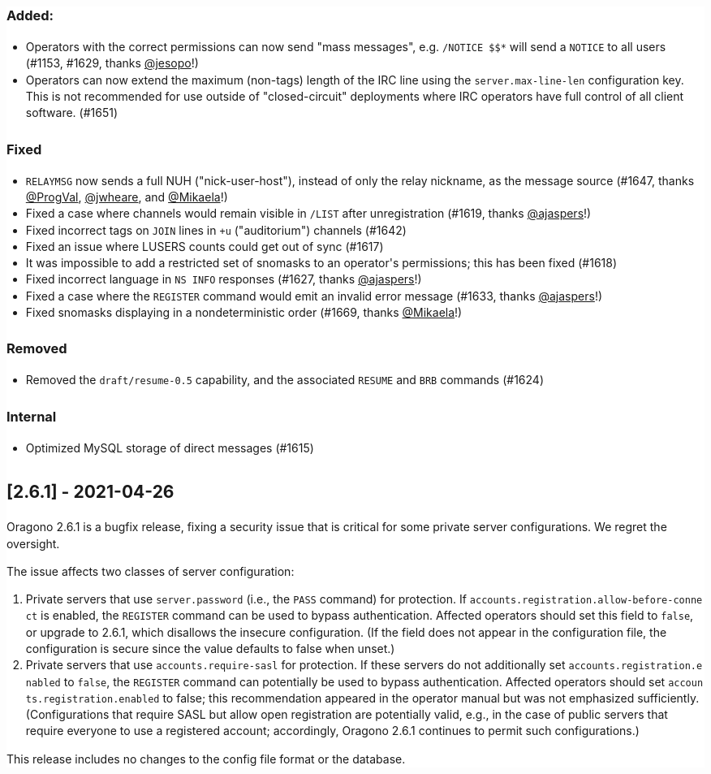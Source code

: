 ### Added:
* Operators with the correct permissions can now send "mass messages", e.g. `/NOTICE $$*` will send a `NOTICE` to all users (#1153, #1629, thanks [@jesopo](https://github.com/jesopo)!)
* Operators can now extend the maximum (non-tags) length of the IRC line using the `server.max-line-len` configuration key. This is not recommended for use outside of "closed-circuit" deployments where IRC operators have full control of all client software. (#1651)

### Fixed
* `RELAYMSG` now sends a full NUH ("nick-user-host"), instead of only the relay nickname, as the message source (#1647, thanks [@ProgVal](https://github.com/ProgVal), [@jwheare](https://github.com/jwheare), and [@Mikaela](https://github.com/Mikaela)!)
* Fixed a case where channels would remain visible in `/LIST` after unregistration (#1619, thanks [@ajaspers](https://github.com/ajaspers)!)
* Fixed incorrect tags on `JOIN` lines in `+u` ("auditorium") channels (#1642)
* Fixed an issue where LUSERS counts could get out of sync (#1617)
* It was impossible to add a restricted set of snomasks to an operator's permissions; this has been fixed (#1618)
* Fixed incorrect language in `NS INFO` responses (#1627, thanks [@ajaspers](https://github.com/ajaspers)!)
* Fixed a case where the `REGISTER` command would emit an invalid error message (#1633, thanks [@ajaspers](https://github.com/ajaspers)!)
* Fixed snomasks displaying in a nondeterministic order (#1669, thanks [@Mikaela](https://github.com/Mikaela)!)

### Removed
* Removed the `draft/resume-0.5` capability, and the associated `RESUME` and `BRB` commands (#1624)

### Internal
* Optimized MySQL storage of direct messages (#1615)

## [2.6.1] - 2021-04-26

Oragono 2.6.1 is a bugfix release, fixing a security issue that is critical for some private server configurations. We regret the oversight.

The issue affects two classes of server configuration:

1. Private servers that use `server.password` (i.e., the `PASS` command) for protection. If `accounts.registration.allow-before-connect` is enabled, the `REGISTER` command can be used to bypass authentication. Affected operators should set this field to `false`, or upgrade to 2.6.1, which disallows the insecure configuration. (If the field does not appear in the configuration file, the configuration is secure since the value defaults to false when unset.)
2. Private servers that use `accounts.require-sasl` for protection. If these servers do not additionally set `accounts.registration.enabled` to `false`, the `REGISTER` command can potentially be used to bypass authentication. Affected operators should set `accounts.registration.enabled` to false; this recommendation appeared in the operator manual but was not emphasized sufficiently. (Configurations that require SASL but allow open registration are potentially valid, e.g., in the case of public servers that require everyone to use a registered account; accordingly, Oragono 2.6.1 continues to permit such configurations.)

This release includes no changes to the config file format or the database.
